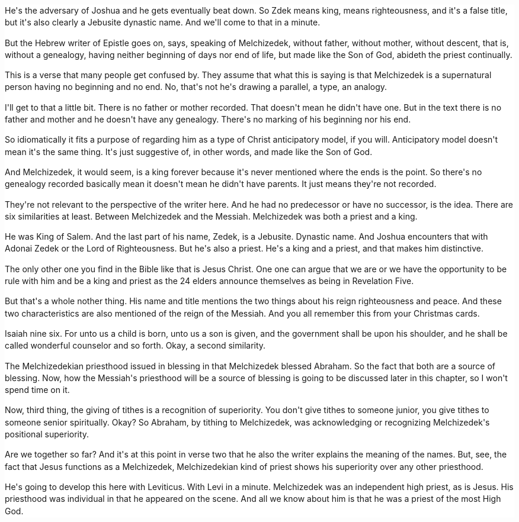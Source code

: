 He's the adversary of Joshua and he gets eventually beat down. So Zdek means king, means righteousness, and it's a false title, but it's also clearly a Jebusite dynastic name. And we'll come to that in a minute.  

But the Hebrew writer of Epistle goes on, says, speaking of Melchizedek, without father, without mother, without descent, that is, without a genealogy, having neither beginning of days nor end of life, but made like the Son of God, abideth the priest continually.  

This is a verse that many people get confused by. They assume that what this is saying is that Melchizedek is a supernatural person having no beginning and no end. No, that's not he's drawing a parallel, a type, an analogy.  

I'll get to that a little bit. There is no father or mother recorded. That doesn't mean he didn't have one. But in the text there is no father and mother and he doesn't have any genealogy. There's no marking of his beginning nor his end.  

So idiomatically it fits a purpose of regarding him as a type of Christ anticipatory model, if you will. Anticipatory model doesn't mean it's the same thing. It's just suggestive of, in other words, and made like the Son of God.  

And Melchizedek, it would seem, is a king forever because it's never mentioned where the ends is the point. So there's no genealogy recorded basically mean it doesn't mean he didn't have parents. It just means they're not recorded.  

They're not relevant to the perspective of the writer here. And he had no predecessor or have no successor, is the idea. There are six similarities at least. Between Melchizedek and the Messiah. Melchizedek was both a priest and a king.  

He was King of Salem. And the last part of his name, Zedek, is a Jebusite. Dynastic name. And Joshua encounters that with Adonai Zedek or the Lord of Righteousness. But he's also a priest. He's a king and a priest, and that makes him distinctive.  

The only other one you find in the Bible like that is Jesus Christ. One one can argue that we are or we have the opportunity to be rule with him and be a king and priest as the 24 elders announce themselves as being in Revelation Five.  

But that's a whole nother thing. His name and title mentions the two things about his reign righteousness and peace. And these two characteristics are also mentioned of the reign of the Messiah. And you all remember this from your Christmas cards.  

Isaiah nine six. For unto us a child is born, unto us a son is given, and the government shall be upon his shoulder, and he shall be called wonderful counselor and so forth. Okay, a second similarity.  

The Melchizedekian priesthood issued in blessing in that Melchizedek blessed Abraham. So the fact that both are a source of blessing. Now, how the Messiah's priesthood will be a source of blessing is going to be discussed later in this chapter, so I won't spend time on it.  

Now, third thing, the giving of tithes is a recognition of superiority. You don't give tithes to someone junior, you give tithes to someone senior spiritually. Okay? So Abraham, by tithing to Melchizedek, was acknowledging or recognizing Melchizedek's positional superiority.  

Are we together so far? And it's at this point in verse two that he also the writer explains the meaning of the names. But, see, the fact that Jesus functions as a Melchizedek, Melchizedekian kind of priest shows his superiority over any other priesthood.  

He's going to develop this here with Leviticus. With Levi in a minute. Melchizedek was an independent high priest, as is Jesus. His priesthood was individual in that he appeared on the scene. And all we know about him is that he was a priest of the most High God.  
